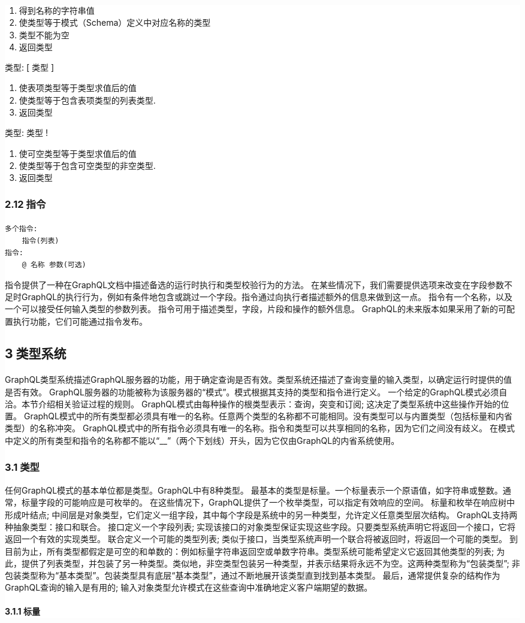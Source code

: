 1. 得到名称的字符串值
2. 使类型等于模式（Schema）定义中对应名称的类型
3. 类型不能为空
4. 返回类型

类型: [ 类型 ]

1. 使表项类型等于类型求值后的值
2. 使类型等于包含表项类型的列表类型.
3. 返回类型

类型: 类型 !

1. 使可空类型等于类型求值后的值
2. 使类型等于包含可空类型的非空类型.
3. 返回类型

### 2.12 指令

```
多个指令: 
    指令(列表)
指令:
    @ 名称 参数(可选)
```
指令提供了一种在GraphQL文档中描述备选的运行时执行和类型校验行为的方法。
在某些情况下，我们需要提供选项来改变在字段参数不足时GraphQL的执行行为，例如有条件地包含或跳过一个字段。指令通过向执行者描述额外的信息来做到这一点。
指令有一个名称，以及一个可以接受任何输入类型的参数列表。
指令可用于描述类型，字段，片段和操作的额外信息。
GraphQL的未来版本如果采用了新的可配置执行功能，它们可能通过指令发布。

## 3 类型系统

GraphQL类型系统描述GraphQL服务器的功能，用于确定查询是否有效。类型系统还描述了查询变量的输入类型，以确定运行时提供的值是否有效。
GraphQL服务器的功能被称为该服务器的“模式”。模式根据其支持的类型和指令进行定义。
一个给定的GraphQL模式必须自洽。本节介绍相关验证过程的规则。
GraphQL模式由每种操作的根类型表示：查询，突变和订阅; 这决定了类型系统中这些操作开始的位置。
GraphQL模式中的所有类型都必须具有唯一的名称。任意两个类型的名称都不可能相同。没有类型可以与内置类型（包括标量和内省类型）的名称冲突。
GraphQL模式中的所有指令必须具有唯一的名称。指令和类型可以共享相同的名称，因为它们之间没有歧义。
在模式中定义的所有类型和指令的名称都不能以“__”（两个下划线）开头，因为它仅由GraphQL的内省系统使用。

### 3.1 类型

任何GraphQL模式的基本单位都是类型。GraphQL中有8种类型。
最基本的类型是标量。一个标量表示一个原语值，如字符串或整数。通常，标量字段的可能响应是可枚举的。 在这些情况下，GraphQL提供了一个枚举类型，可以指定有效响应的空间。
标量和枚举在响应树中形成叶结点; 中间层是对象类型，它们定义一组字段，其中每个字段是系统中的另一种类型，允许定义任意类型层次结构。
GraphQL支持两种抽象类型：接口和联合。
接口定义一个字段列表; 实现该接口的对象类型保证实现这些字段。只要类型系统声明它将返回一个接口，它将返回一个有效的实现类型。
联合定义一个可能的类型列表; 类似于接口，当类型系统声明一个联合将被返回时，将返回一个可能的类型。
到目前为止，所有类型都假定是可空的和单数的：例如标量字符串返回空或单数字符串。类型系统可能希望定义它返回其他类型的列表; 为此，提供了列表类型，并包装了另一种类型。类似地，非空类型包装另一种类型，并表示结果将永远不为空。这两种类型称为“包装类型”; 非包装类型称为“基本类型”。包装类型具有底层“基本类型”，通过不断地展开该类型直到找到基本类型。
最后，通常提供复杂的结构作为GraphQL查询的输入是有用的; 输入对象类型允许模式在这些查询中准确地定义客户端期望的数据。

#### 3.1.1 标量
